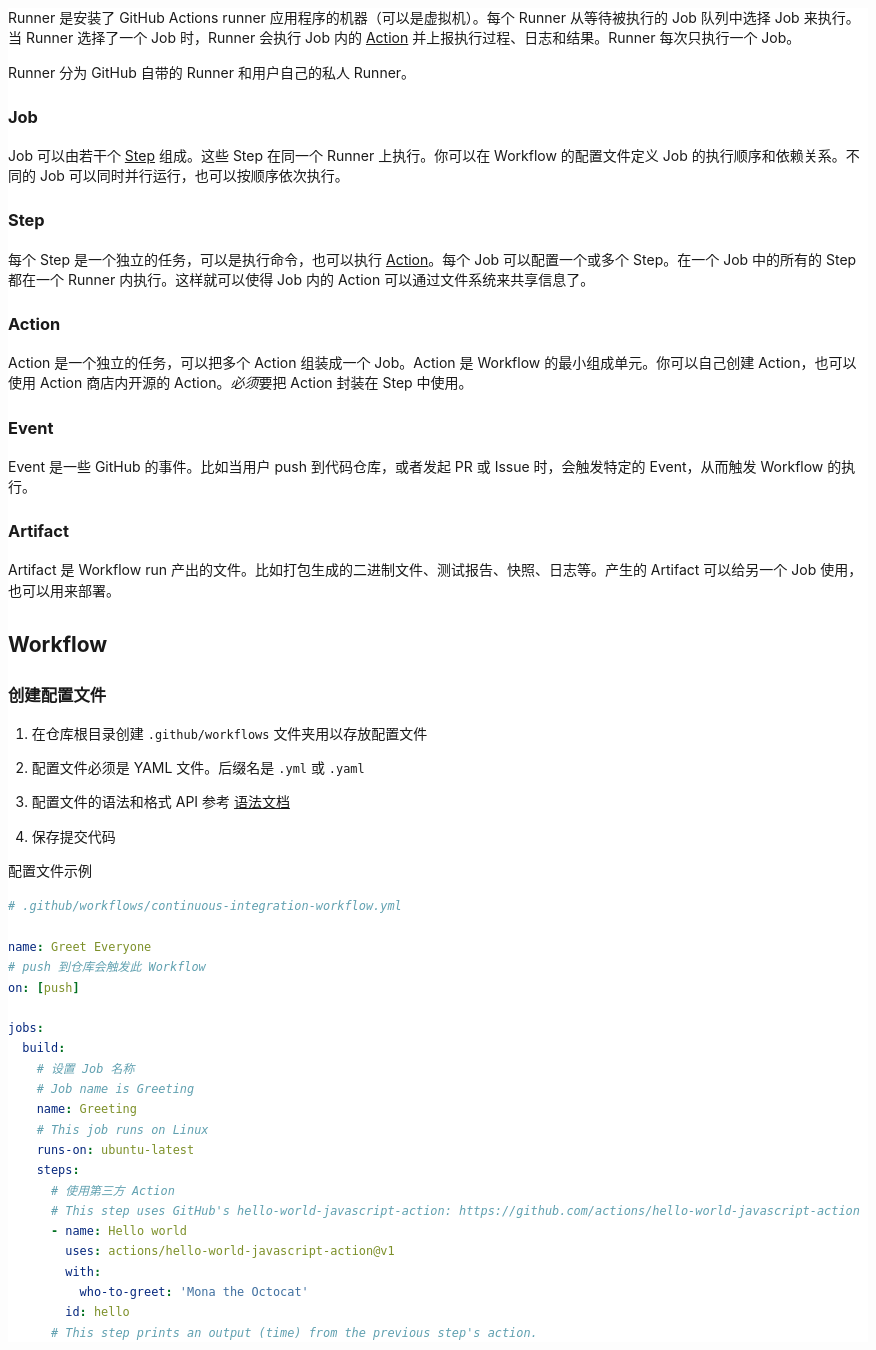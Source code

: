 Runner 是安装了 GitHub Actions runner 应用程序的机器（可以是虚拟机）。每个 Runner 从等待被执行的 Job 队列中选择 Job 来执行。当 Runner 选择了一个 Job 时，Runner 会执行 Job 内的 [Action](#action) 并上报执行过程、日志和结果。Runner 每次只执行一个 Job。

Runner 分为 GitHub 自带的 Runner 和用户自己的私人 Runner。

### Job

Job 可以由若干个 [Step](#step) 组成。这些 Step 在同一个 Runner 上执行。你可以在 Workflow 的配置文件定义 Job 的执行顺序和依赖关系。不同的 Job 可以同时并行运行，也可以按顺序依次执行。

### Step

每个 Step 是一个独立的任务，可以是执行命令，也可以执行 [Action](#action)。每个 Job 可以配置一个或多个 Step。在一个 Job 中的所有的 Step 都在一个 Runner 内执行。这样就可以使得 Job 内的 Action 可以通过文件系统来共享信息了。

### Action

Action 是一个独立的任务，可以把多个 Action 组装成一个 Job。Action
是 Workflow 的最小组成单元。你可以自己创建 Action，也可以使用 Action 商店内开源的 Action。*必须*要把 Action 封装在 Step 中使用。

### Event

Event 是一些 GitHub 的事件。比如当用户 push 到代码仓库，或者发起 PR 或 Issue 时，会触发特定的 Event，从而触发 Workflow 的执行。

### Artifact

Artifact 是 Workflow run 产出的文件。比如打包生成的二进制文件、测试报告、快照、日志等。产生的 Artifact 可以给另一个 Job 使用，也可以用来部署。

## Workflow

### 创建配置文件

1. 在仓库根目录创建 `.github/workflows` 文件夹用以存放配置文件

2. 配置文件必须是 YAML 文件。后缀名是 `.yml` 或 `.yaml`

3. 配置文件的语法和格式 API 参考 [语法文档](https://docs.github.com/en/actions/reference/workflow-syntax-for-github-actions)

4. 保存提交代码

配置文件示例

```yaml
# .github/workflows/continuous-integration-workflow.yml

name: Greet Everyone
# push 到仓库会触发此 Workflow
on: [push]

jobs:
  build:
    # 设置 Job 名称
    # Job name is Greeting
    name: Greeting
    # This job runs on Linux
    runs-on: ubuntu-latest
    steps:
      # 使用第三方 Action
      # This step uses GitHub's hello-world-javascript-action: https://github.com/actions/hello-world-javascript-action
      - name: Hello world
        uses: actions/hello-world-javascript-action@v1
        with:
          who-to-greet: 'Mona the Octocat'
        id: hello
      # This step prints an output (time) from the previous step's action.
```